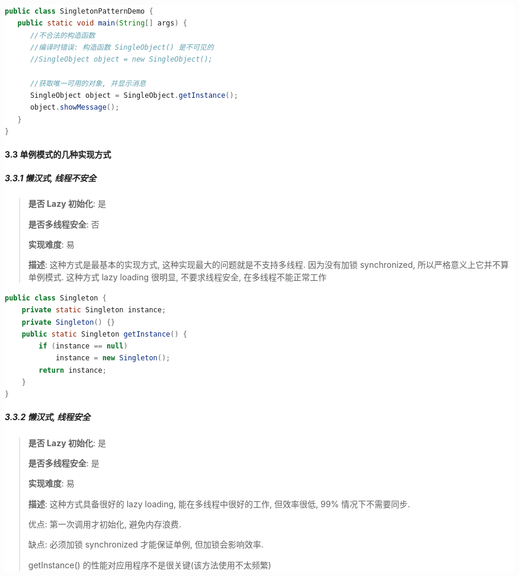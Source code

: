 ```java
public class SingletonPatternDemo {
   public static void main(String[] args) {
      //不合法的构造函数
      //编译时错误: 构造函数 SingleObject() 是不可见的
      //SingleObject object = new SingleObject();
       
      //获取唯一可用的对象, 并显示消息
      SingleObject object = SingleObject.getInstance();
      object.showMessage();
   }
}
```

#### 3.3 单例模式的几种实现方式

##### 3.3.1 懒汉式, 线程不安全

> **是否 Lazy 初始化**: 是
>
> **是否多线程安全**: 否
>
> **实现难度**: 易
>
> **描述**: 这种方式是最基本的实现方式, 这种实现最大的问题就是不支持多线程. 因为没有加锁 synchronized, 所以严格意义上它并不算单例模式. 
> 这种方式 lazy loading 很明显, 不要求线程安全, 在多线程不能正常工作

```java
public class Singleton {  
    private static Singleton instance;  
    private Singleton() {}  
    public static Singleton getInstance() {  
        if (instance == null)
            instance = new Singleton();   
        return instance;  
    }  
}
```

##### 3.3.2 懒汉式, 线程安全

> **是否 Lazy 初始化**: 是
>
> **是否多线程安全**: 是
>
> **实现难度**: 易
>
> **描述**: 这种方式具备很好的 lazy loading, 能在多线程中很好的工作, 但效率很低, 99% 情况下不需要同步.
>
> 优点: 第一次调用才初始化, 避免内存浪费.
>
> 缺点: 必须加锁 synchronized 才能保证单例, 但加锁会影响效率.
>
> getInstance() 的性能对应用程序不是很关键(该方法使用不太频繁)
